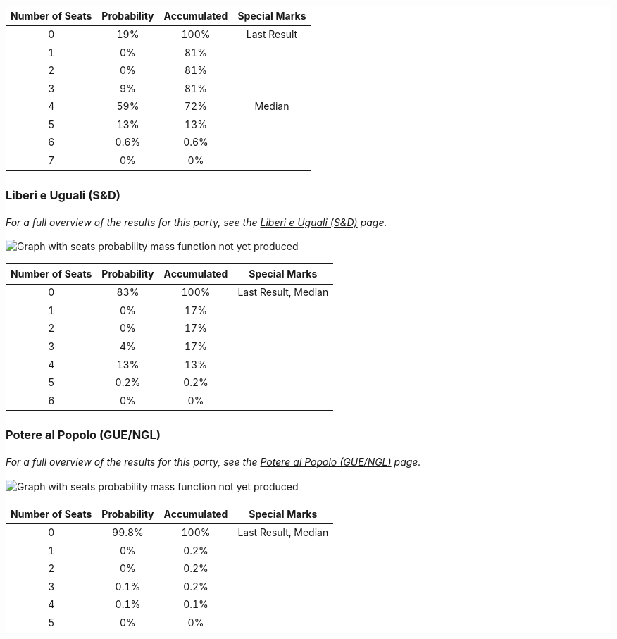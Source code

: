 | Number of Seats | Probability | Accumulated | Special Marks |
|:---------------:|:-----------:|:-----------:|:-------------:|
| 0 | 19% | 100% | Last Result |
| 1 | 0% | 81% |  |
| 2 | 0% | 81% |  |
| 3 | 9% | 81% |  |
| 4 | 59% | 72% | Median |
| 5 | 13% | 13% |  |
| 6 | 0.6% | 0.6% |  |
| 7 | 0% | 0% |  |

### Liberi e Uguali (S&D)

*For a full overview of the results for this party, see the [Liberi e Uguali (S&D)](party-liberieugualisd.html) page.*

![Graph with seats probability mass function not yet produced](2018-04-11-Ixè-seats-pmf-liberieugualisd.png "Seats Probability Mass Function")

| Number of Seats | Probability | Accumulated | Special Marks |
|:---------------:|:-----------:|:-----------:|:-------------:|
| 0 | 83% | 100% | Last Result, Median |
| 1 | 0% | 17% |  |
| 2 | 0% | 17% |  |
| 3 | 4% | 17% |  |
| 4 | 13% | 13% |  |
| 5 | 0.2% | 0.2% |  |
| 6 | 0% | 0% |  |

### Potere al Popolo (GUE/NGL)

*For a full overview of the results for this party, see the [Potere al Popolo (GUE/NGL)](party-poterealpopologuengl.html) page.*

![Graph with seats probability mass function not yet produced](2018-04-11-Ixè-seats-pmf-poterealpopologuengl.png "Seats Probability Mass Function")

| Number of Seats | Probability | Accumulated | Special Marks |
|:---------------:|:-----------:|:-----------:|:-------------:|
| 0 | 99.8% | 100% | Last Result, Median |
| 1 | 0% | 0.2% |  |
| 2 | 0% | 0.2% |  |
| 3 | 0.1% | 0.2% |  |
| 4 | 0.1% | 0.1% |  |
| 5 | 0% | 0% |  |
